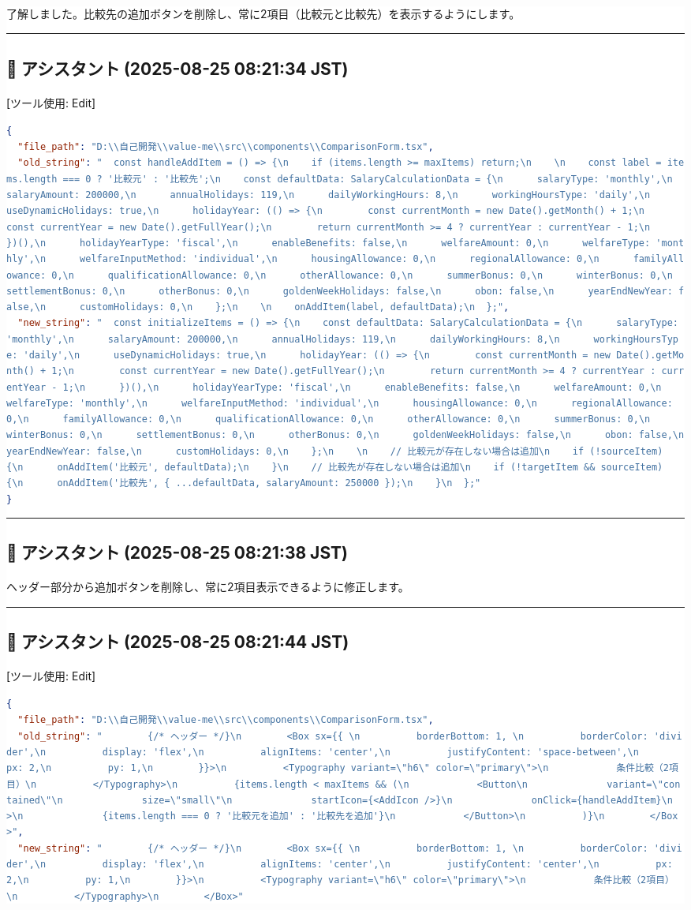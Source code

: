 了解しました。比較先の追加ボタンを削除し、常に2項目（比較元と比較先）を表示するようにします。

---

## 🤖 アシスタント (2025-08-25 08:21:34 JST)

[ツール使用: Edit]
```json
{
  "file_path": "D:\\自己開発\\value-me\\src\\components\\ComparisonForm.tsx",
  "old_string": "  const handleAddItem = () => {\n    if (items.length >= maxItems) return;\n    \n    const label = items.length === 0 ? '比較元' : '比較先';\n    const defaultData: SalaryCalculationData = {\n      salaryType: 'monthly',\n      salaryAmount: 200000,\n      annualHolidays: 119,\n      dailyWorkingHours: 8,\n      workingHoursType: 'daily',\n      useDynamicHolidays: true,\n      holidayYear: (() => {\n        const currentMonth = new Date().getMonth() + 1;\n        const currentYear = new Date().getFullYear();\n        return currentMonth >= 4 ? currentYear : currentYear - 1;\n      })(),\n      holidayYearType: 'fiscal',\n      enableBenefits: false,\n      welfareAmount: 0,\n      welfareType: 'monthly',\n      welfareInputMethod: 'individual',\n      housingAllowance: 0,\n      regionalAllowance: 0,\n      familyAllowance: 0,\n      qualificationAllowance: 0,\n      otherAllowance: 0,\n      summerBonus: 0,\n      winterBonus: 0,\n      settlementBonus: 0,\n      otherBonus: 0,\n      goldenWeekHolidays: false,\n      obon: false,\n      yearEndNewYear: false,\n      customHolidays: 0,\n    };\n    \n    onAddItem(label, defaultData);\n  };",
  "new_string": "  const initializeItems = () => {\n    const defaultData: SalaryCalculationData = {\n      salaryType: 'monthly',\n      salaryAmount: 200000,\n      annualHolidays: 119,\n      dailyWorkingHours: 8,\n      workingHoursType: 'daily',\n      useDynamicHolidays: true,\n      holidayYear: (() => {\n        const currentMonth = new Date().getMonth() + 1;\n        const currentYear = new Date().getFullYear();\n        return currentMonth >= 4 ? currentYear : currentYear - 1;\n      })(),\n      holidayYearType: 'fiscal',\n      enableBenefits: false,\n      welfareAmount: 0,\n      welfareType: 'monthly',\n      welfareInputMethod: 'individual',\n      housingAllowance: 0,\n      regionalAllowance: 0,\n      familyAllowance: 0,\n      qualificationAllowance: 0,\n      otherAllowance: 0,\n      summerBonus: 0,\n      winterBonus: 0,\n      settlementBonus: 0,\n      otherBonus: 0,\n      goldenWeekHolidays: false,\n      obon: false,\n      yearEndNewYear: false,\n      customHolidays: 0,\n    };\n    \n    // 比較元が存在しない場合は追加\n    if (!sourceItem) {\n      onAddItem('比較元', defaultData);\n    }\n    // 比較先が存在しない場合は追加\n    if (!targetItem && sourceItem) {\n      onAddItem('比較先', { ...defaultData, salaryAmount: 250000 });\n    }\n  };"
}
```

---

## 🤖 アシスタント (2025-08-25 08:21:38 JST)

ヘッダー部分から追加ボタンを削除し、常に2項目表示できるように修正します。

---

## 🤖 アシスタント (2025-08-25 08:21:44 JST)

[ツール使用: Edit]
```json
{
  "file_path": "D:\\自己開発\\value-me\\src\\components\\ComparisonForm.tsx",
  "old_string": "        {/* ヘッダー */}\n        <Box sx={{ \n          borderBottom: 1, \n          borderColor: 'divider',\n          display: 'flex',\n          alignItems: 'center',\n          justifyContent: 'space-between',\n          px: 2,\n          py: 1,\n        }}>\n          <Typography variant=\"h6\" color=\"primary\">\n            条件比較（2項目）\n          </Typography>\n          {items.length < maxItems && (\n            <Button\n              variant=\"contained\"\n              size=\"small\"\n              startIcon={<AddIcon />}\n              onClick={handleAddItem}\n            >\n              {items.length === 0 ? '比較元を追加' : '比較先を追加'}\n            </Button>\n          )}\n        </Box>",
  "new_string": "        {/* ヘッダー */}\n        <Box sx={{ \n          borderBottom: 1, \n          borderColor: 'divider',\n          display: 'flex',\n          alignItems: 'center',\n          justifyContent: 'center',\n          px: 2,\n          py: 1,\n        }}>\n          <Typography variant=\"h6\" color=\"primary\">\n            条件比較（2項目）\n          </Typography>\n        </Box>"
```